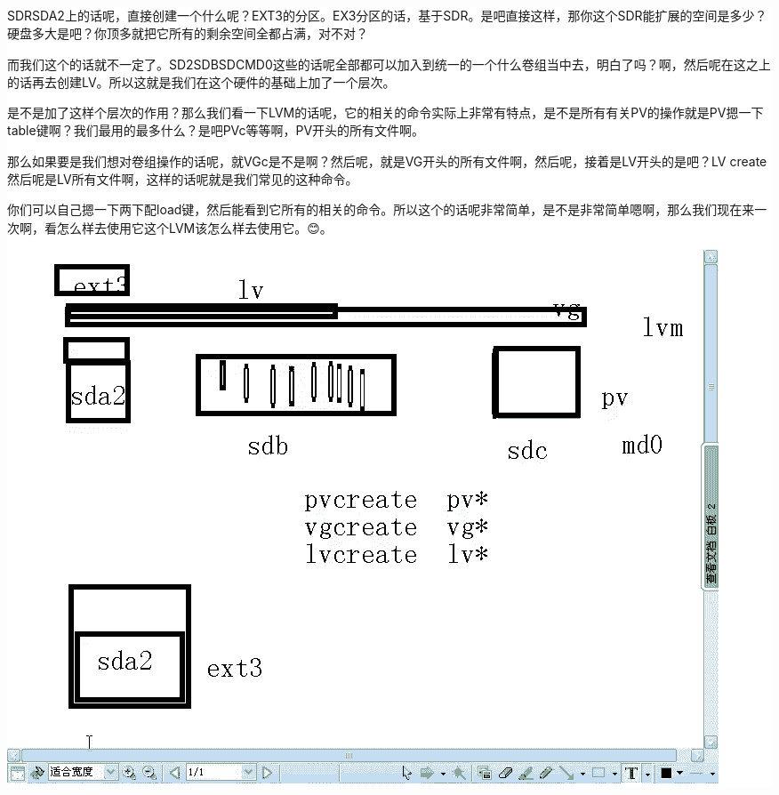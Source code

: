 SDRSDA2上的话呢，直接创建一个什么呢？EXT3的分区。EX3分区的话，基于SDR。是吧直接这样，那你这个SDR能扩展的空间是多少？硬盘多大是吧？你顶多就把它所有的剩余空间全都占满，对不对？

而我们这个的话就不一定了。SD2SDBSDCMD0这些的话呢全部都可以加入到统一的一个什么卷组当中去，明白了吗？啊，然后呢在这之上的话再去创建LV。所以这就是我们在这个硬件的基础上加了一个层次。

是不是加了这样个层次的作用？那么我们看一下LVM的话呢，它的相关的命令实际上非常有特点，是不是所有有关PV的操作就是PV摁一下table键啊？我们最用的最多什么？是吧PVc等等啊，PV开头的所有文件啊。

那么如果要是我们想对卷组操作的话呢，就VGc是不是啊？然后呢，就是VG开头的所有文件啊，然后呢，接着是LV开头的是吧？LV create然后呢是LV所有文件啊，这样的话呢就是我们常见的这种命令。

你们可以自己摁一下两下配load键，然后能看到它所有的相关的命令。所以这个的话呢非常简单，是不是非常简单嗯啊，那么我们现在来一次啊，看怎么样去使用它这个LVM该怎么样去使用它。😊。



![](img/db7eb84233386cfa7f574ff4511e874a_6.png)
